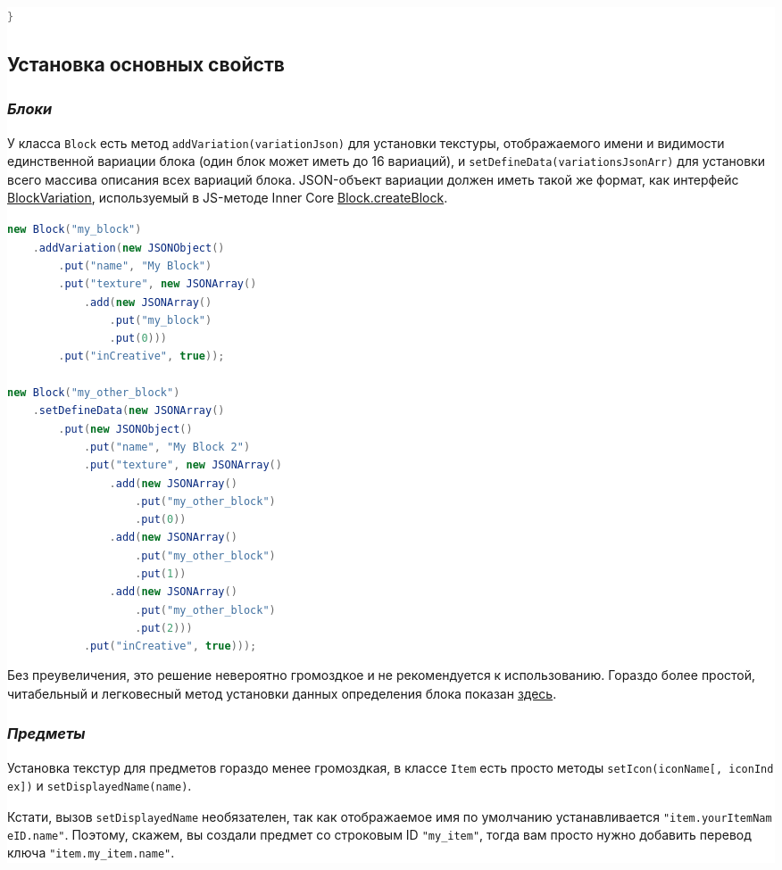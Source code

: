 ```java
}
```

## Установка основных свойств

### _**Блоки**_

У класса `Block` есть метод `addVariation(variationJson)` для установки текстуры, отображаемого имени и видимости единственной вариации блока (один блок может иметь до 16 вариаций), и `setDefineData(variationsJsonArr)` для установки всего массива описания всех вариаций блока. JSON-объект вариации должен иметь такой же формат, как интерфейс [BlockVariation](https://nernar.github.io/api/interfaces/Block.BlockVariation.html), используемый в JS-методе Inner Core [Block.createBlock](https://nernar.github.io/api/modules/Block.html#createBlock).

```java
new Block("my_block")
    .addVariation(new JSONObject()
        .put("name", "My Block")
        .put("texture", new JSONArray()
            .add(new JSONArray()
                .put("my_block")
                .put(0)))
        .put("inCreative", true));

new Block("my_other_block")
    .setDefineData(new JSONArray()
        .put(new JSONObject()
            .put("name", "My Block 2")
            .put("texture", new JSONArray()
                .add(new JSONArray()
                    .put("my_other_block")
                    .put(0))
                .add(new JSONArray()
                    .put("my_other_block")
                    .put(1))
                .add(new JSONArray()
                    .put("my_other_block")
                    .put(2)))
            .put("inCreative", true)));
```

Без преувеличения, это решение невероятно громоздкое и не рекомендуется к использованию. Гораздо более простой, читабельный и легковесный метод установки данных определения блока показан [здесь](json-models.md).

### _**Предметы**_

Установка текстур для предметов гораздо менее громоздкая, в классе `Item` есть просто методы `setIcon(iconName[, iconIndex])` и `setDisplayedName(name)`.

Кстати, вызов `setDisplayedName` необязателен, так как отображаемое имя по умолчанию устанавливается `"item.yourItemNameID.name"`. Поэтому, скажем, вы создали предмет со строковым ID `"my_item"`, тогда вам просто нужно добавить перевод ключа `"item.my_item.name"`.
